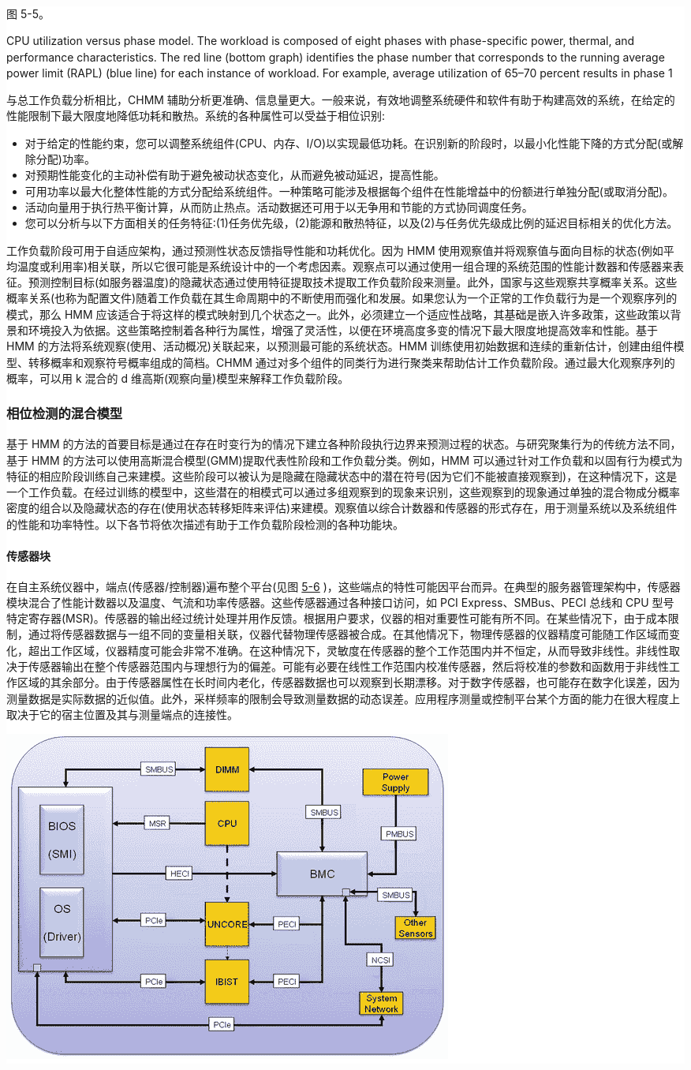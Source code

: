 图 5-5。

CPU utilization versus phase model. The workload is composed of eight phases with phase-specific power, thermal, and performance characteristics. The red line (bottom graph) identifies the phase number that corresponds to the running average power limit (RAPL) (blue line) for each instance of workload. For example, average utilization of 65–70 percent results in phase 1

与总工作负载分析相比，CHMM 辅助分析更准确、信息量更大。一般来说，有效地调整系统硬件和软件有助于构建高效的系统，在给定的性能限制下最大限度地降低功耗和散热。系统的各种属性可以受益于相位识别:

*   对于给定的性能约束，您可以调整系统组件(CPU、内存、I/O)以实现最低功耗。在识别新的阶段时，以最小化性能下降的方式分配(或解除分配)功率。
*   对预期性能变化的主动补偿有助于避免被动状态变化，从而避免被动延迟，提高性能。
*   可用功率以最大化整体性能的方式分配给系统组件。一种策略可能涉及根据每个组件在性能增益中的份额进行单独分配(或取消分配)。
*   活动向量用于执行热平衡计算，从而防止热点。活动数据还可用于以无争用和节能的方式协同调度任务。
*   您可以分析与以下方面相关的任务特征:(1)任务优先级，(2)能源和散热特征，以及(2)与任务优先级成比例的延迟目标相关的优化方法。

工作负载阶段可用于自适应架构，通过预测性状态反馈指导性能和功耗优化。因为 HMM 使用观察值并将观察值与面向目标的状态(例如平均温度或利用率)相关联，所以它很可能是系统设计中的一个考虑因素。观察点可以通过使用一组合理的系统范围的性能计数器和传感器来表征。预测控制目标(如服务器温度)的隐藏状态通过使用特征提取技术提取工作负载阶段来测量。此外，国家与这些观察共享概率关系。这些概率关系(也称为配置文件)随着工作负载在其生命周期中的不断使用而强化和发展。如果您认为一个正常的工作负载行为是一个观察序列的模式，那么 HMM 应该适合于将这样的模式映射到几个状态之一。此外，必须建立一个适应性战略，其基础是嵌入许多政策，这些政策以背景和环境投入为依据。这些策略控制着各种行为属性，增强了灵活性，以便在环境高度多变的情况下最大限度地提高效率和性能。基于 HMM 的方法将系统观察(使用、活动概况)关联起来，以预测最可能的系统状态。HMM 训练使用初始数据和连续的重新估计，创建由组件模型、转移概率和观察符号概率组成的简档。CHMM 通过对多个组件的同类行为进行聚类来帮助估计工作负载阶段。通过最大化观察序列的概率，可以用 k 混合的 d 维高斯(观察向量)模型来解释工作负载阶段。

### 相位检测的混合模型

基于 HMM 的方法的首要目标是通过在存在时变行为的情况下建立各种阶段执行边界来预测过程的状态。与研究聚集行为的传统方法不同，基于 HMM 的方法可以使用高斯混合模型(GMM)提取代表性阶段和工作负载分类。例如，HMM 可以通过针对工作负载和以固有行为模式为特征的相应阶段训练自己来建模。这些阶段可以被认为是隐藏在隐藏状态中的潜在符号(因为它们不能被直接观察到)，在这种情况下，这是一个工作负载。在经过训练的模型中，这些潜在的相模式可以通过多组观察到的现象来识别，这些观察到的现象通过单独的混合物成分概率密度的组合以及隐藏状态的存在(使用状态转移矩阵来评估)来建模。观察值以综合计数器和传感器的形式存在，用于测量系统以及系统组件的性能和功率特性。以下各节将依次描述有助于工作负载阶段检测的各种功能块。

#### 传感器块

在自主系统仪器中，端点(传感器/控制器)遍布整个平台(见图 [5-6](#Fig6) )，这些端点的特性可能因平台而异。在典型的服务器管理架构中，传感器模块混合了性能计数器以及温度、气流和功率传感器。这些传感器通过各种接口访问，如 PCI Express、SMBus、PECI 总线和 CPU 型号特定寄存器(MSR)。传感器的输出经过统计处理并用作反馈。根据用户要求，仪器的相对重要性可能有所不同。在某些情况下，由于成本限制，通过将传感器数据与一组不同的变量相关联，仪器代替物理传感器被合成。在其他情况下，物理传感器的仪器精度可能随工作区域而变化，超出工作区域，仪器精度可能会非常不准确。在这种情况下，灵敏度在传感器的整个工作范围内并不恒定，从而导致非线性。非线性取决于传感器输出在整个传感器范围内与理想行为的偏差。可能有必要在线性工作范围内校准传感器，然后将校准的参数和函数用于非线性工作区域的其余部分。由于传感器属性在长时间内老化，传感器数据也可以观察到长期漂移。对于数字传感器，也可能存在数字化误差，因为测量数据是实际数据的近似值。此外，采样频率的限制会导致测量数据的动态误差。应用程序测量或控制平台某个方面的能力在很大程度上取决于它的宿主位置及其与测量端点的连接性。

![A978-1-4302-5990-9_5_Fig6_HTML.gif](img/A978-1-4302-5990-9_5_Fig6_HTML.gif)

